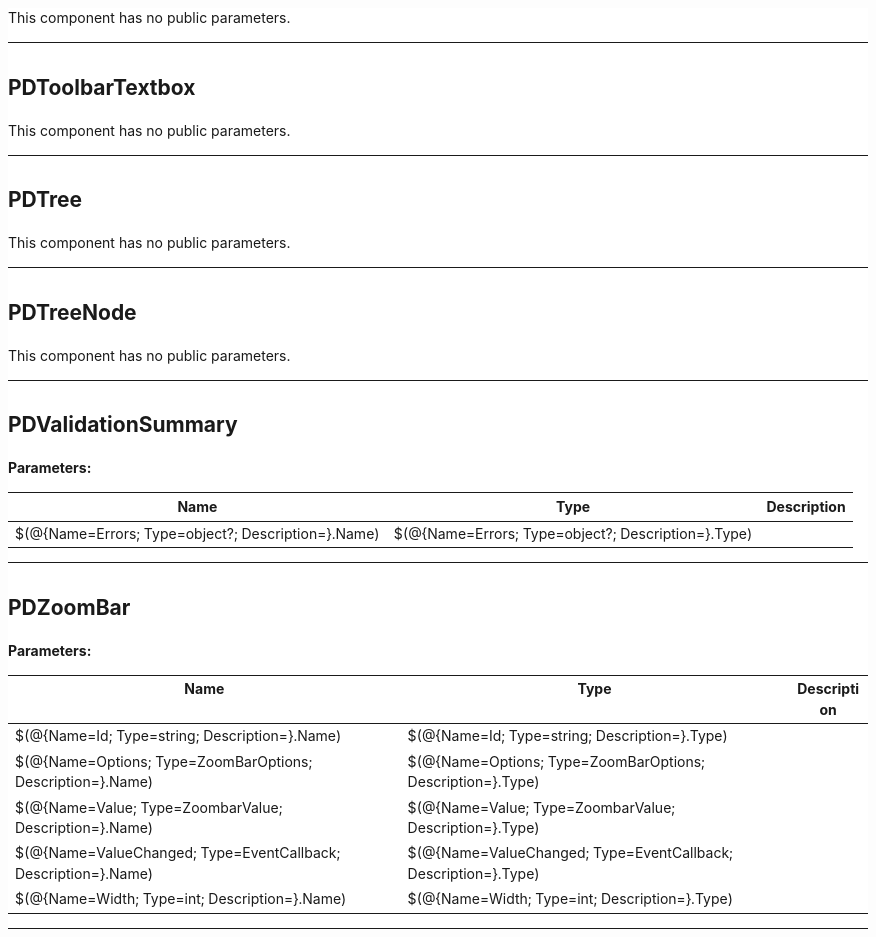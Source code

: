 This component has no public parameters.

---

## PDToolbarTextbox

This component has no public parameters.

---

## PDTree

This component has no public parameters.

---

## PDTreeNode

This component has no public parameters.

---

## PDValidationSummary

**Parameters:**

| Name | Type | Description |
|------|------|-------------|
| $(@{Name=Errors; Type=object?; Description=}.Name) | $(@{Name=Errors; Type=object?; Description=}.Type) |  |

---

## PDZoomBar

**Parameters:**

| Name | Type | Description |
|------|------|-------------|
| $(@{Name=Id; Type=string; Description=}.Name) | $(@{Name=Id; Type=string; Description=}.Type) |  |
| $(@{Name=Options; Type=ZoomBarOptions; Description=}.Name) | $(@{Name=Options; Type=ZoomBarOptions; Description=}.Type) |  |
| $(@{Name=Value; Type=ZoombarValue; Description=}.Name) | $(@{Name=Value; Type=ZoombarValue; Description=}.Type) |  |
| $(@{Name=ValueChanged; Type=EventCallback<ZoombarValue>; Description=}.Name) | $(@{Name=ValueChanged; Type=EventCallback<ZoombarValue>; Description=}.Type) |  |
| $(@{Name=Width; Type=int; Description=}.Name) | $(@{Name=Width; Type=int; Description=}.Type) |  |

---

